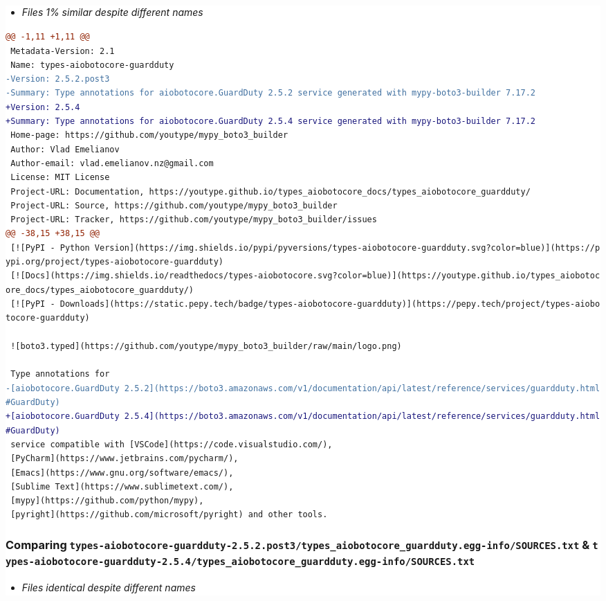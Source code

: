  * *Files 1% similar despite different names*

```diff
@@ -1,11 +1,11 @@
 Metadata-Version: 2.1
 Name: types-aiobotocore-guardduty
-Version: 2.5.2.post3
-Summary: Type annotations for aiobotocore.GuardDuty 2.5.2 service generated with mypy-boto3-builder 7.17.2
+Version: 2.5.4
+Summary: Type annotations for aiobotocore.GuardDuty 2.5.4 service generated with mypy-boto3-builder 7.17.2
 Home-page: https://github.com/youtype/mypy_boto3_builder
 Author: Vlad Emelianov
 Author-email: vlad.emelianov.nz@gmail.com
 License: MIT License
 Project-URL: Documentation, https://youtype.github.io/types_aiobotocore_docs/types_aiobotocore_guardduty/
 Project-URL: Source, https://github.com/youtype/mypy_boto3_builder
 Project-URL: Tracker, https://github.com/youtype/mypy_boto3_builder/issues
@@ -38,15 +38,15 @@
 [![PyPI - Python Version](https://img.shields.io/pypi/pyversions/types-aiobotocore-guardduty.svg?color=blue)](https://pypi.org/project/types-aiobotocore-guardduty)
 [![Docs](https://img.shields.io/readthedocs/types-aiobotocore.svg?color=blue)](https://youtype.github.io/types_aiobotocore_docs/types_aiobotocore_guardduty/)
 [![PyPI - Downloads](https://static.pepy.tech/badge/types-aiobotocore-guardduty)](https://pepy.tech/project/types-aiobotocore-guardduty)
 
 ![boto3.typed](https://github.com/youtype/mypy_boto3_builder/raw/main/logo.png)
 
 Type annotations for
-[aiobotocore.GuardDuty 2.5.2](https://boto3.amazonaws.com/v1/documentation/api/latest/reference/services/guardduty.html#GuardDuty)
+[aiobotocore.GuardDuty 2.5.4](https://boto3.amazonaws.com/v1/documentation/api/latest/reference/services/guardduty.html#GuardDuty)
 service compatible with [VSCode](https://code.visualstudio.com/),
 [PyCharm](https://www.jetbrains.com/pycharm/),
 [Emacs](https://www.gnu.org/software/emacs/),
 [Sublime Text](https://www.sublimetext.com/),
 [mypy](https://github.com/python/mypy),
 [pyright](https://github.com/microsoft/pyright) and other tools.
```

### Comparing `types-aiobotocore-guardduty-2.5.2.post3/types_aiobotocore_guardduty.egg-info/SOURCES.txt` & `types-aiobotocore-guardduty-2.5.4/types_aiobotocore_guardduty.egg-info/SOURCES.txt`

 * *Files identical despite different names*

